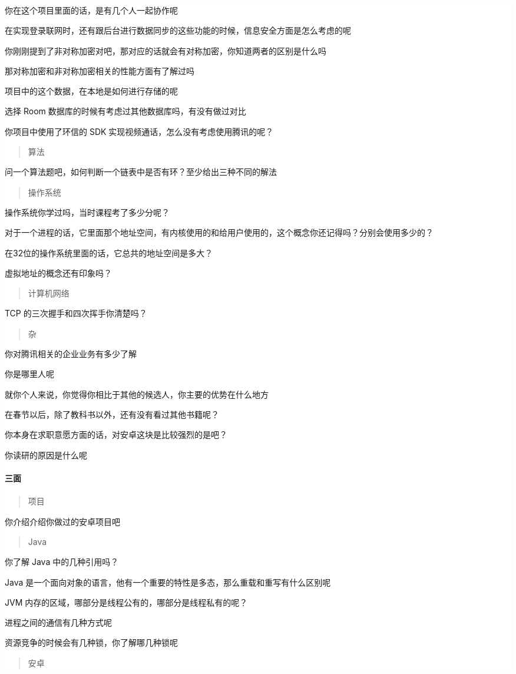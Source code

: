 你在这个项目里面的话，是有几个人一起协作呢

在实现登录联网时，还有跟后台进行数据同步的这些功能的时候，信息安全方面是怎么考虑的呢

你刚刚提到了非对称加密对吧，那对应的话就会有对称加密，你知道两者的区别是什么吗

那对称加密和非对称加密相关的性能方面有了解过吗

项目中的这个数据，在本地是如何进行存储的呢

选择 Room 数据库的时候有考虑过其他数据库吗，有没有做过对比

你项目中使用了环信的 SDK 实现视频通话，怎么没有考虑使用腾讯的呢？

> 算法

问一个算法题吧，如何判断一个链表中是否有环？至少给出三种不同的解法

> 操作系统

操作系统你学过吗，当时课程考了多少分呢？

对于一个进程的话，它里面那个地址空间，有内核使用的和给用户使用的，这个概念你还记得吗？分别会使用多少的？

在32位的操作系统里面的话，它总共的地址空间是多大？

虚拟地址的概念还有印象吗？

> 计算机网络

TCP 的三次握手和四次挥手你清楚吗？

> 杂

你对腾讯相关的企业业务有多少了解

你是哪里人呢

就你个人来说，你觉得你相比于其他的候选人，你主要的优势在什么地方

在春节以后，除了教科书以外，还有没有看过其他书籍呢？

你本身在求职意愿方面的话，对安卓这块是比较强烈的是吧？

你读研的原因是什么呢

#### 三面

> 项目

你介绍介绍你做过的安卓项目吧

> Java


你了解 Java 中的几种引用吗？

Java 是一个面向对象的语言，他有一个重要的特性是多态，那么重载和重写有什么区别呢

JVM 内存的区域，哪部分是线程公有的，哪部分是线程私有的呢？

进程之间的通信有几种方式呢

资源竞争的时候会有几种锁，你了解哪几种锁呢

> 安卓
